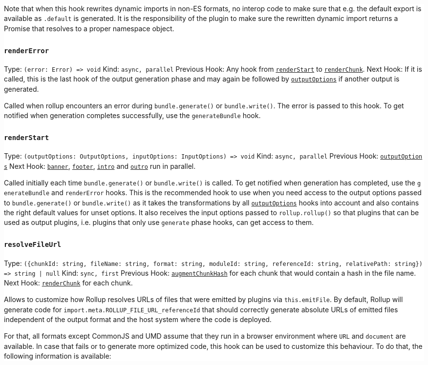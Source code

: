 Note that when this hook rewrites dynamic imports in non-ES formats, no interop code to make sure that e.g. the default export is available as `.default` is generated. It is the responsibility of the plugin to make sure the rewritten dynamic import returns a Promise that resolves to a proper namespace object.

### `renderError`

Type: `(error: Error) => void`
Kind: `async, parallel`
Previous Hook: Any hook from [`renderStart`](https://rollupjs.org/guide/en/#renderstart) to [`renderChunk`](https://rollupjs.org/guide/en/#renderchunk).
Next Hook: If it is called, this is the last hook of the output generation phase and may again be followed by [`outputOptions`](https://rollupjs.org/guide/en/#outputoptions) if another output is generated.

Called when rollup encounters an error during `bundle.generate()` or `bundle.write()`. The error is passed to this hook. To get notified when generation completes successfully, use the `generateBundle` hook.

### `renderStart`

Type: `(outputOptions: OutputOptions, inputOptions: InputOptions) => void`
Kind: `async, parallel`
Previous Hook: [`outputOptions`](https://rollupjs.org/guide/en/#outputoptions)
Next Hook: [`banner`](https://rollupjs.org/guide/en/#banner), [`footer`](https://rollupjs.org/guide/en/#footer), [`intro`](https://rollupjs.org/guide/en/#intro) and [`outro`](https://rollupjs.org/guide/en/#outro) run in parallel.

Called initially each time `bundle.generate()` or `bundle.write()` is called. To get notified when generation has completed, use the `generateBundle` and `renderError` hooks. This is the recommended hook to use when you need access to the output options passed to `bundle.generate()` or `bundle.write()` as it takes the transformations by all [`outputOptions`](https://rollupjs.org/guide/en/#outputoptions) hooks into account and also contains the right default values for unset options. It also receives the input options passed to `rollup.rollup()` so that plugins that can be used as output plugins, i.e. plugins that only use `generate` phase hooks, can get access to them.

### `resolveFileUrl`

Type: `({chunkId: string, fileName: string, format: string, moduleId: string, referenceId: string, relativePath: string}) => string | null`
Kind: `sync, first`
Previous Hook: [`augmentChunkHash`](https://rollupjs.org/guide/en/#augmentchunkhash) for each chunk that would contain a hash in the file name.
Next Hook: [`renderChunk`](https://rollupjs.org/guide/en/#renderchunk) for each chunk.

Allows to customize how Rollup resolves URLs of files that were emitted by plugins via `this.emitFile`. By default, Rollup will generate code for `import.meta.ROLLUP_FILE_URL_referenceId` that should correctly generate absolute URLs of emitted files independent of the output format and the host system where the code is deployed.

For that, all formats except CommonJS and UMD assume that they run in a browser environment where `URL` and `document` are available. In case that fails or to generate more optimized code, this hook can be used to customize this behaviour. To do that, the following information is available:
